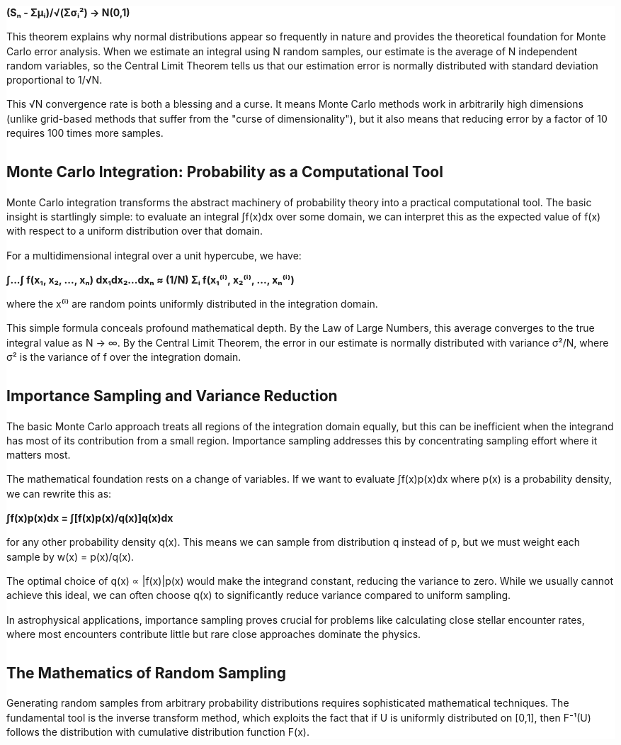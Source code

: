 **(Sₙ - Σμᵢ)/√(Σσᵢ²) → N(0,1)**

This theorem explains why normal distributions appear so frequently in nature and provides the theoretical foundation for Monte Carlo error analysis. When we estimate an integral using N random samples, our estimate is the average of N independent random variables, so the Central Limit Theorem tells us that our estimation error is normally distributed with standard deviation proportional to 1/√N.

This √N convergence rate is both a blessing and a curse. It means Monte Carlo methods work in arbitrarily high dimensions (unlike grid-based methods that suffer from the "curse of dimensionality"), but it also means that reducing error by a factor of 10 requires 100 times more samples.

## Monte Carlo Integration: Probability as a Computational Tool

Monte Carlo integration transforms the abstract machinery of probability theory into a practical computational tool. The basic insight is startlingly simple: to evaluate an integral ∫f(x)dx over some domain, we can interpret this as the expected value of f(x) with respect to a uniform distribution over that domain.

For a multidimensional integral over a unit hypercube, we have:

**∫...∫ f(x₁, x₂, ..., xₙ) dx₁dx₂...dxₙ ≈ (1/N) Σᵢ f(x₁⁽ⁱ⁾, x₂⁽ⁱ⁾, ..., xₙ⁽ⁱ⁾)**

where the x⁽ⁱ⁾ are random points uniformly distributed in the integration domain.

This simple formula conceals profound mathematical depth. By the Law of Large Numbers, this average converges to the true integral value as N → ∞. By the Central Limit Theorem, the error in our estimate is normally distributed with variance σ²/N, where σ² is the variance of f over the integration domain.

## Importance Sampling and Variance Reduction

The basic Monte Carlo approach treats all regions of the integration domain equally, but this can be inefficient when the integrand has most of its contribution from a small region. Importance sampling addresses this by concentrating sampling effort where it matters most.

The mathematical foundation rests on a change of variables. If we want to evaluate ∫f(x)p(x)dx where p(x) is a probability density, we can rewrite this as:

**∫f(x)p(x)dx = ∫[f(x)p(x)/q(x)]q(x)dx**

for any other probability density q(x). This means we can sample from distribution q instead of p, but we must weight each sample by w(x) = p(x)/q(x).

The optimal choice of q(x) ∝ |f(x)|p(x) would make the integrand constant, reducing the variance to zero. While we usually cannot achieve this ideal, we can often choose q(x) to significantly reduce variance compared to uniform sampling.

In astrophysical applications, importance sampling proves crucial for problems like calculating close stellar encounter rates, where most encounters contribute little but rare close approaches dominate the physics.

## The Mathematics of Random Sampling

Generating random samples from arbitrary probability distributions requires sophisticated mathematical techniques. The fundamental tool is the inverse transform method, which exploits the fact that if U is uniformly distributed on [0,1], then F⁻¹(U) follows the distribution with cumulative distribution function F(x).
